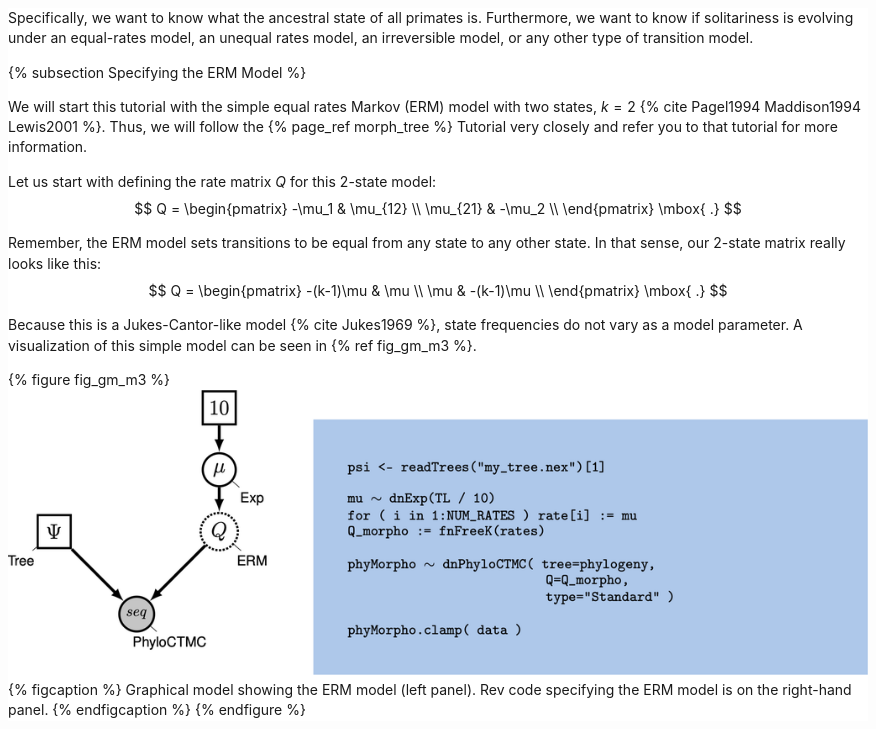 Specifically, we want to know what the ancestral state of all primates is.
Furthermore, we want to know if solitariness is evolving under an equal-rates model, an unequal rates model, an irreversible model, or any other type of transition model.



{% subsection Specifying the ERM Model %}

We will start this tutorial with the simple equal rates Markov (ERM) model with two states, $k=2$ {% cite Pagel1994 Maddison1994 Lewis2001 %}.
Thus, we will follow the {% page_ref morph_tree %} Tutorial very closely and refer you to that tutorial for more information.

Let us start with defining the rate matrix $Q$ for this 2-state model:
$$
Q = \begin{pmatrix} -\mu_1 & \mu_{12} \\
\mu_{21} & -\mu_2 \\
\end{pmatrix} \mbox{  .}
$$

Remember, the ERM model sets transitions to be equal from any state to any other state.
In that sense, our 2-state matrix really looks like this:
$$
Q = \begin{pmatrix} -(k-1)\mu & \mu \\
\mu & -(k-1)\mu \\
\end{pmatrix} \mbox{  .}
$$

Because this is a Jukes-Cantor-like model {% cite Jukes1969 %}, state frequencies do not vary as a model parameter.
A visualization of this simple model can be seen in {% ref fig_gm_m3 %}.

{% figure fig_gm_m3 %}
<img src="figures/ERM_model.png" />
{% figcaption %}
Graphical model showing the ERM model (left panel). Rev code specifying the ERM model is on the right-hand panel.
{% endfigcaption %}
{% endfigure %}
